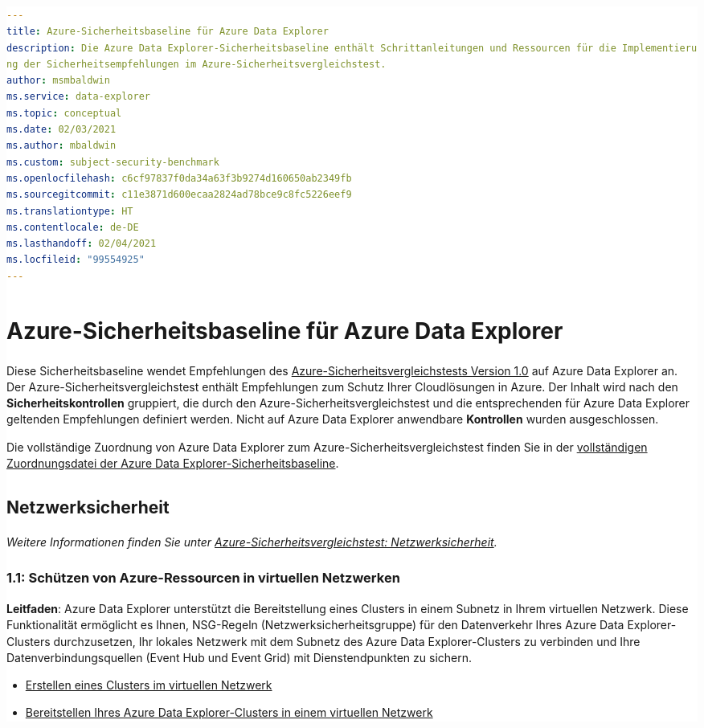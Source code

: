 ```yaml
---
title: Azure-Sicherheitsbaseline für Azure Data Explorer
description: Die Azure Data Explorer-Sicherheitsbaseline enthält Schrittanleitungen und Ressourcen für die Implementierung der Sicherheitsempfehlungen im Azure-Sicherheitsvergleichstest.
author: msmbaldwin
ms.service: data-explorer
ms.topic: conceptual
ms.date: 02/03/2021
ms.author: mbaldwin
ms.custom: subject-security-benchmark
ms.openlocfilehash: c6cf97837f0da34a63f3b9274d160650ab2349fb
ms.sourcegitcommit: c11e3871d600ecaa2824ad78bce9c8fc5226eef9
ms.translationtype: HT
ms.contentlocale: de-DE
ms.lasthandoff: 02/04/2021
ms.locfileid: "99554925"
---
```

# <a name="azure-security-baseline-for-azure-data-explorer"></a>Azure-Sicherheitsbaseline für Azure Data Explorer

Diese Sicherheitsbaseline wendet Empfehlungen des [Azure-Sicherheitsvergleichstests Version 1.0](/azure/security/benchmarks/overview-v1) auf Azure Data Explorer an. Der Azure-Sicherheitsvergleichstest enthält Empfehlungen zum Schutz Ihrer Cloudlösungen in Azure.
Der Inhalt wird nach den **Sicherheitskontrollen** gruppiert, die durch den Azure-Sicherheitsvergleichstest und die entsprechenden für Azure Data Explorer geltenden Empfehlungen definiert werden. Nicht auf Azure Data Explorer anwendbare **Kontrollen** wurden ausgeschlossen.

 
Die vollständige Zuordnung von Azure Data Explorer zum Azure-Sicherheitsvergleichstest finden Sie in der [vollständigen Zuordnungsdatei der Azure Data Explorer-Sicherheitsbaseline](https://github.com/MicrosoftDocs/SecurityBenchmarks/tree/master/Azure%20Offer%20Security%20Baselines).

## <a name="network-security"></a>Netzwerksicherheit

*Weitere Informationen finden Sie unter [Azure-Sicherheitsvergleichstest: Netzwerksicherheit](/azure/security/benchmarks/security-control-network-security).*

### <a name="11-protect-azure-resources-within-virtual-networks"></a>1.1: Schützen von Azure-Ressourcen in virtuellen Netzwerken

**Leitfaden**: Azure Data Explorer unterstützt die Bereitstellung eines Clusters in einem Subnetz in Ihrem virtuellen Netzwerk. Diese Funktionalität ermöglicht es Ihnen, NSG-Regeln (Netzwerksicherheitsgruppe) für den Datenverkehr Ihres Azure Data Explorer-Clusters durchzusetzen, Ihr lokales Netzwerk mit dem Subnetz des Azure Data Explorer-Clusters zu verbinden und Ihre Datenverbindungsquellen (Event Hub und Event Grid) mit Dienstendpunkten zu sichern.

- [Erstellen eines Clusters im virtuellen Netzwerk](./vnet-create-cluster-portal.md)

- [Bereitstellen Ihres Azure Data Explorer-Clusters in einem virtuellen Netzwerk](./vnet-deployment.md)
